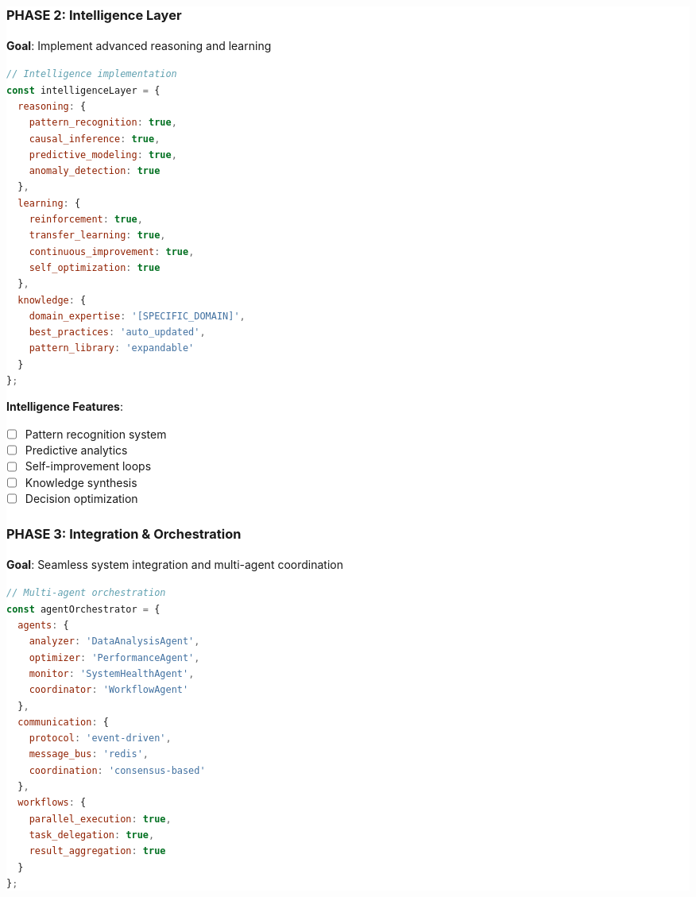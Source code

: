 ### PHASE 2: Intelligence Layer
**Goal**: Implement advanced reasoning and learning

```javascript
// Intelligence implementation
const intelligenceLayer = {
  reasoning: {
    pattern_recognition: true,
    causal_inference: true,
    predictive_modeling: true,
    anomaly_detection: true
  },
  learning: {
    reinforcement: true,
    transfer_learning: true,
    continuous_improvement: true,
    self_optimization: true
  },
  knowledge: {
    domain_expertise: '[SPECIFIC_DOMAIN]',
    best_practices: 'auto_updated',
    pattern_library: 'expandable'
  }
};
```

**Intelligence Features**:
- [ ] Pattern recognition system
- [ ] Predictive analytics
- [ ] Self-improvement loops
- [ ] Knowledge synthesis
- [ ] Decision optimization

### PHASE 3: Integration & Orchestration
**Goal**: Seamless system integration and multi-agent coordination

```javascript
// Multi-agent orchestration
const agentOrchestrator = {
  agents: {
    analyzer: 'DataAnalysisAgent',
    optimizer: 'PerformanceAgent',
    monitor: 'SystemHealthAgent',
    coordinator: 'WorkflowAgent'
  },
  communication: {
    protocol: 'event-driven',
    message_bus: 'redis',
    coordination: 'consensus-based'
  },
  workflows: {
    parallel_execution: true,
    task_delegation: true,
    result_aggregation: true
  }
};
```
